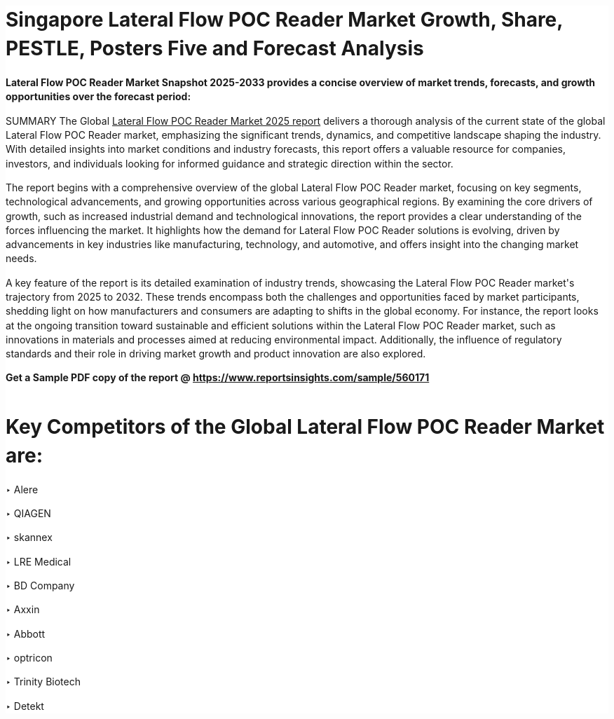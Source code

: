 # Singapore Lateral Flow POC Reader Market Growth, Share, PESTLE, Posters Five and Forecast Analysis

<strong>Lateral Flow POC Reader Market Snapshot 2025-2033 provides a concise overview of market trends, forecasts, and growth opportunities over the forecast period:</strong>

SUMMARY The Global <a href=https://www.reportsinsights.com/sample/560171>Lateral Flow POC Reader Market 2025 report</a> delivers a thorough analysis of the current state of the global Lateral Flow POC Reader market, emphasizing the significant trends, dynamics, and competitive landscape shaping the industry. With detailed insights into market conditions and industry forecasts, this report offers a valuable resource for companies, investors, and individuals looking for informed guidance and strategic direction within the sector.

The report begins with a comprehensive overview of the global Lateral Flow POC Reader market, focusing on key segments, technological advancements, and growing opportunities across various geographical regions. By examining the core drivers of growth, such as increased industrial demand and technological innovations, the report provides a clear understanding of the forces influencing the market. It highlights how the demand for Lateral Flow POC Reader solutions is evolving, driven by advancements in key industries like manufacturing, technology, and automotive, and offers insight into the changing market needs.

A key feature of the report is its detailed examination of industry trends, showcasing the Lateral Flow POC Reader market's trajectory from 2025 to 2032. These trends encompass both the challenges and opportunities faced by market participants, shedding light on how manufacturers and consumers are adapting to shifts in the global economy. For instance, the report looks at the ongoing transition toward sustainable and efficient solutions within the Lateral Flow POC Reader market, such as innovations in materials and processes aimed at reducing environmental impact. Additionally, the influence of regulatory standards and their role in driving market growth and product innovation are also explored.

<strong>Get a Sample PDF copy of the report @ <a href=https://www.reportsinsights.com/sample/560171>https://www.reportsinsights.com/sample/560171</a></strong>

# <strong>Key Competitors of the Global Lateral Flow POC Reader Market are:</strong>

‣ Alere

‣ QIAGEN

‣ skannex

‣ LRE Medical

‣ BD Company

‣ Axxin

‣ Abbott

‣ optricon

‣ Trinity Biotech

‣ Detekt
